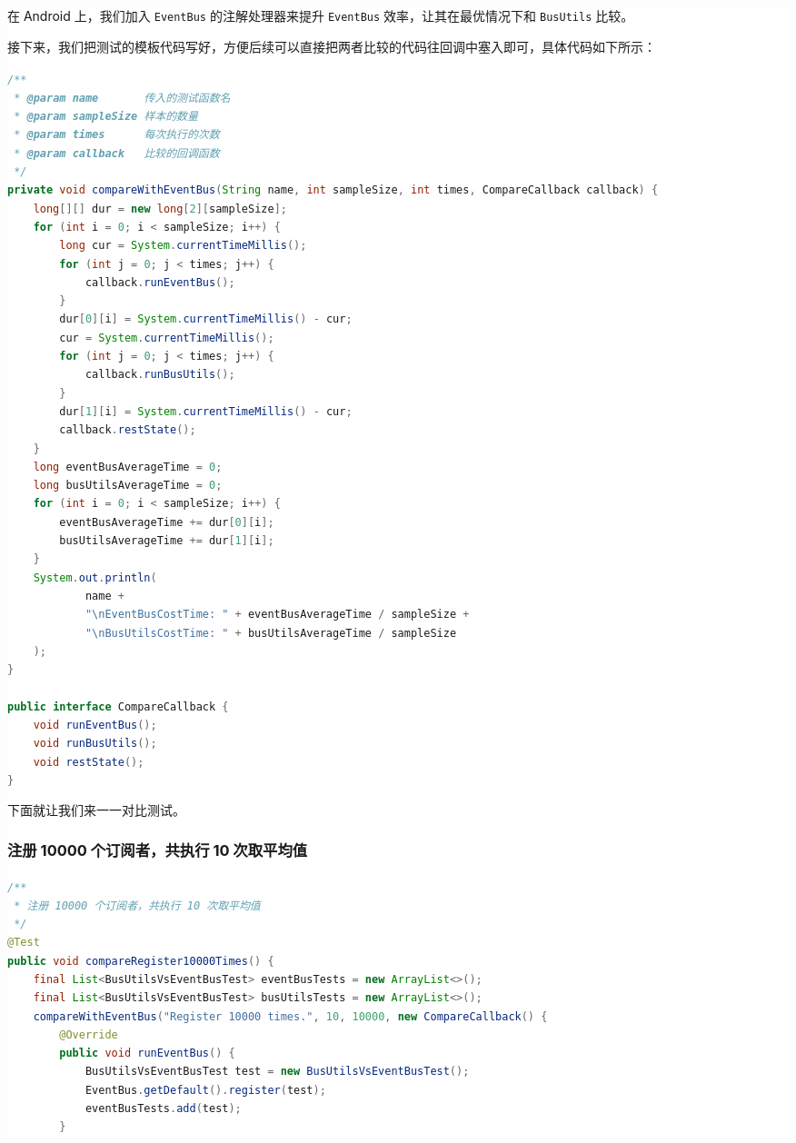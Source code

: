 在 Android 上，我们加入 `EventBus` 的注解处理器来提升 `EventBus` 效率，让其在最优情况下和 `BusUtils` 比较。

接下来，我们把测试的模板代码写好，方便后续可以直接把两者比较的代码往回调中塞入即可，具体代码如下所示：

```java
/**
 * @param name       传入的测试函数名
 * @param sampleSize 样本的数量
 * @param times      每次执行的次数
 * @param callback   比较的回调函数
 */
private void compareWithEventBus(String name, int sampleSize, int times, CompareCallback callback) {
    long[][] dur = new long[2][sampleSize];
    for (int i = 0; i < sampleSize; i++) {
        long cur = System.currentTimeMillis();
        for (int j = 0; j < times; j++) {
            callback.runEventBus();
        }
        dur[0][i] = System.currentTimeMillis() - cur;
        cur = System.currentTimeMillis();
        for (int j = 0; j < times; j++) {
            callback.runBusUtils();
        }
        dur[1][i] = System.currentTimeMillis() - cur;
        callback.restState();
    }
    long eventBusAverageTime = 0;
    long busUtilsAverageTime = 0;
    for (int i = 0; i < sampleSize; i++) {
        eventBusAverageTime += dur[0][i];
        busUtilsAverageTime += dur[1][i];
    }
    System.out.println(
            name +
            "\nEventBusCostTime: " + eventBusAverageTime / sampleSize +
            "\nBusUtilsCostTime: " + busUtilsAverageTime / sampleSize
    );
}

public interface CompareCallback {
    void runEventBus();
    void runBusUtils();
    void restState();
}
```

下面就让我们来一一对比测试。

### 注册 10000 个订阅者，共执行 10 次取平均值

```java
/**
 * 注册 10000 个订阅者，共执行 10 次取平均值
 */
@Test
public void compareRegister10000Times() {
    final List<BusUtilsVsEventBusTest> eventBusTests = new ArrayList<>();
    final List<BusUtilsVsEventBusTest> busUtilsTests = new ArrayList<>();
    compareWithEventBus("Register 10000 times.", 10, 10000, new CompareCallback() {
        @Override
        public void runEventBus() {
            BusUtilsVsEventBusTest test = new BusUtilsVsEventBusTest();
            EventBus.getDefault().register(test);
            eventBusTests.add(test);
        }
```